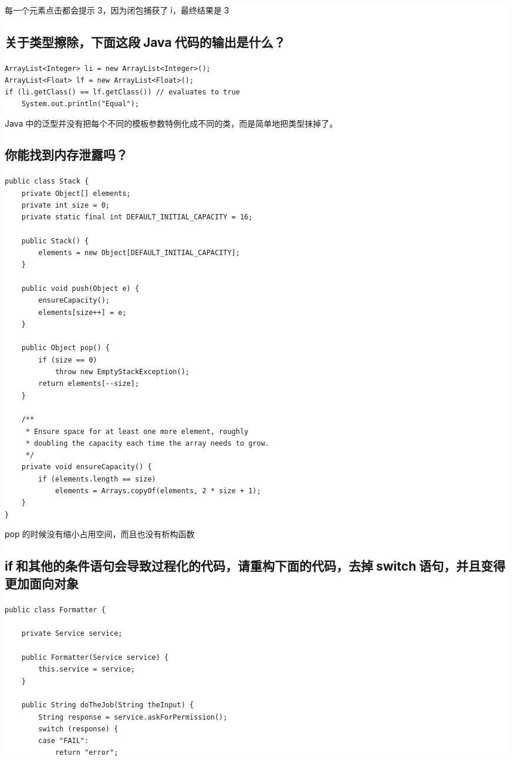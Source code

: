 每一个元素点击都会提示 3，因为闭包捕获了 i，最终结果是 3

## 关于类型擦除，下面这段 Java 代码的输出是什么？

```
ArrayList<Integer> li = new ArrayList<Integer>();
ArrayList<Float> lf = new ArrayList<Float>();
if (li.getClass() == lf.getClass()) // evaluates to true
    System.out.println("Equal");
```

Java 中的泛型并没有把每个不同的模板参数特例化成不同的类，而是简单地把类型抹掉了。

## 你能找到内存泄露吗？

```
public class Stack {
    private Object[] elements;
    private int size = 0;
    private static final int DEFAULT_INITIAL_CAPACITY = 16;

    public Stack() {
        elements = new Object[DEFAULT_INITIAL_CAPACITY];
    }

    public void push(Object e) {
        ensureCapacity();
        elements[size++] = e;
    }

    public Object pop() {
        if (size == 0)
            throw new EmptyStackException();
        return elements[--size];
    }

    /**
     * Ensure space for at least one more element, roughly
     * doubling the capacity each time the array needs to grow.
     */
    private void ensureCapacity() {
        if (elements.length == size)
            elements = Arrays.copyOf(elements, 2 * size + 1);
    }
}
```

pop 的时候没有缩小占用空间，而且也没有析构函数

## if 和其他的条件语句会导致过程化的代码，请重构下面的代码，去掉 switch 语句，并且变得更加面向对象

```
public class Formatter {

    private Service service;

    public Formatter(Service service) {
        this.service = service;
    }

    public String doTheJob(String theInput) {
        String response = service.askForPermission();
        switch (response) {
        case "FAIL":
            return "error";
```